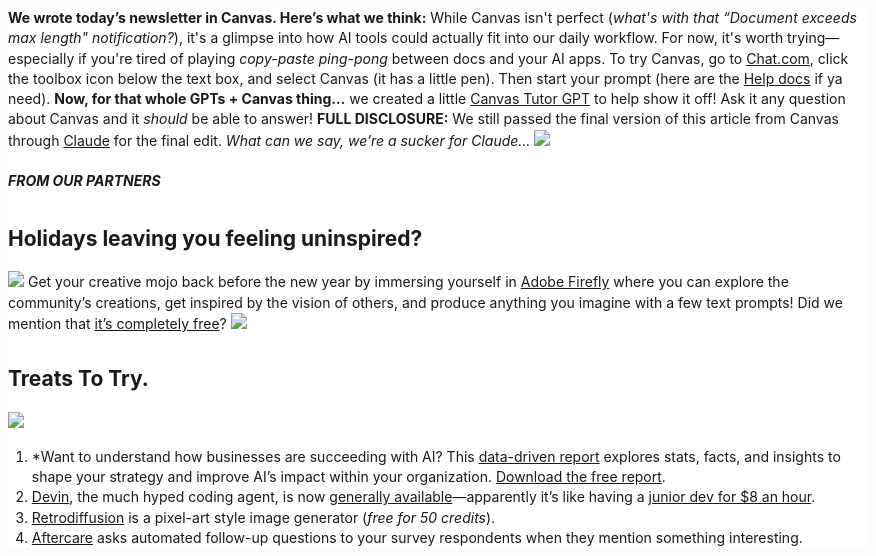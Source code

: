 
**We wrote today’s newsletter in Canvas. Here’s what we think:**
While Canvas isn't perfect (_what's with that “Document exceeds max length" notification?_), it's a glimpse into how AI tools could actually fit into our daily workflow. For now, it's worth trying—especially if you're tired of playing _copy-paste ping-pong_ between docs and your AI apps.
To try Canvas, go to [Chat.com](https://www.theneuron.ai/newsletter/<http:/chat.com/?utm_source=www.theneurondaily.com&utm_medium=newsletter&utm_campaign=openai-fixed-their-ui&_bhlid=82bfa6962de65382f0e389781ad4037491d61c48>), click the toolbox icon below the text box, and select Canvas (it has a little pen). Then start your prompt (here are the [Help docs](https://www.theneuron.ai/newsletter/<https:/help.openai.com/en/articles/9930697-what-is-the-canvas-feature-in-chatgpt-and-how-do-i-use-it?utm_source=www.theneurondaily.com&utm_medium=newsletter&utm_campaign=openai-fixed-their-ui&_bhlid=735562b983a160f45ef895d34662cc60f8a368f6>) if ya need).
**Now, for that whole GPTs + Canvas thing…** we created a little [Canvas Tutor GPT](https://www.theneuron.ai/newsletter/<https:/chatgpt.com/g/g-6758b2b32a988191b840f43795bbdb29-canvas-tutor?utm_source=www.theneurondaily.com&utm_medium=newsletter&utm_campaign=openai-fixed-their-ui&_bhlid=b1826d5a4926c50259932072ab3c8049df9bba78>) to help show it off! Ask it any question about Canvas and it _should_ be able to answer!
**FULL DISCLOSURE:** We still passed the final version of this article from Canvas through [Claude](https://www.theneuron.ai/newsletter/<https:/claude.ai/?utm_source=www.theneurondaily.com&utm_medium=newsletter&utm_campaign=openai-fixed-their-ui&_bhlid=e0d942ef26ae8572cf0129beb9dc2482ca951a0e>) for the final edit. _What can we say, we’re a sucker for Claude…_
![](https://cdn.prod.website-files.com/6449a72526ec4987103ca41b/6708c012179e38f9709344e4_66ac9cb8a2b59d2c939daec4_6694b49ec98012115dcebbfc_Neuron-Page-Splitters6.png)
###### **FROM OUR PARTNERS**
## Holidays leaving you feeling uninspired?
![](https://cdn.prod.website-files.com/6449a72526ec4987103ca41b/675816c20122b8b9f50ba5e9_image.png)
Get your creative mojo back before the new year by immersing yourself in [Adobe Firefly](https://www.theneuron.ai/newsletter/<https:/firefly.adobe.com/?utm_source=www.theneurondaily.com&utm_medium=newsletter&utm_campaign=openai-fixed-their-ui&_bhlid=9a361a41196ac54e75fd0a8176469ca9f52aa6ec>) where you can explore the community’s creations, get inspired by the vision of others, and produce anything you imagine with a few text prompts!
Did we mention that [it’s completely free](https://www.theneuron.ai/newsletter/<https:/firefly.adobe.com/?utm_source=www.theneurondaily.com&utm_medium=newsletter&utm_campaign=openai-fixed-their-ui&_bhlid=a1a28e51490b02795f2ee2575e6d3fb50f332738>)?
![](https://cdn.prod.website-files.com/6449a72526ec4987103ca41b/6708c012179e38f9709344de_66bc51d5586d579626537863_Neuron-Page-Splitters4.png)
## Treats To Try.
![](https://cdn.prod.website-files.com/6449a72526ec4987103ca41b/67596f6f7b55ac2d21b11a49_image.png)
  1. *Want to understand how businesses are succeeding with AI? This [data-driven report](https://www.theneuron.ai/newsletter/<https:/hubs.la/Q02YZTVR0?utm_source=www.theneurondaily.com&utm_medium=newsletter&utm_campaign=openai-fixed-their-ui&_bhlid=85d9a17ec848ca2c97615b83e6c992f1e645bb69>) explores stats, facts, and insights to shape your strategy and improve AI’s impact within your organization. [Download the free report](https://www.theneuron.ai/newsletter/<https:/hubs.la/Q02YZTVR0?utm_source=www.theneurondaily.com&utm_medium=newsletter&utm_campaign=openai-fixed-their-ui&_bhlid=1be12c190822b6db83d3c5482f763f3835e31541>).
  2. [Devin](https://www.theneuron.ai/newsletter/<https:/devin.ai/?Utm_source=theneuron&utm_source=www.theneurondaily.com&utm_medium=newsletter&utm_campaign=openai-fixed-their-ui&_bhlid=e4d22fcf50c090c9ee8a10f50506c3bbd793ff9f>), the much hyped coding agent, is now [generally available](https://www.theneuron.ai/newsletter/<https:/x.com/cognition_labs/status/1866535303911182771?utm_source=www.theneurondaily.com&utm_medium=newsletter&utm_campaign=openai-fixed-their-ui&_bhlid=06a1a002585367c055b100051488b755f9907aa0>)—apparently it’s like having a [junior dev for $8 an hour](https://www.theneuron.ai/newsletter/<https:/x.com/mckaywrigley/status/1866598700644176240?utm_source=www.theneurondaily.com&utm_medium=newsletter&utm_campaign=openai-fixed-their-ui&_bhlid=c4c51b61979e809494e963264daf65e65706bc58>).
  3. [Retrodiffusion](https://www.theneuron.ai/newsletter/<https:/www.retrodiffusion.ai/?utm_source=theneuron&_bhlid=7c30f9b827dc95b98e83e89b094f793e725248e1>) is a pixel-art style image generator (_free for 50 credits_).
  4. [Aftercare](https://www.theneuron.ai/newsletter/<https:/www.getaftercare.com/?utm_source=theneuron&_bhlid=e031ed96729087102b79bc7c017f3c0cd41ce6c7>) asks automated follow-up questions to your survey respondents when they mention something interesting.